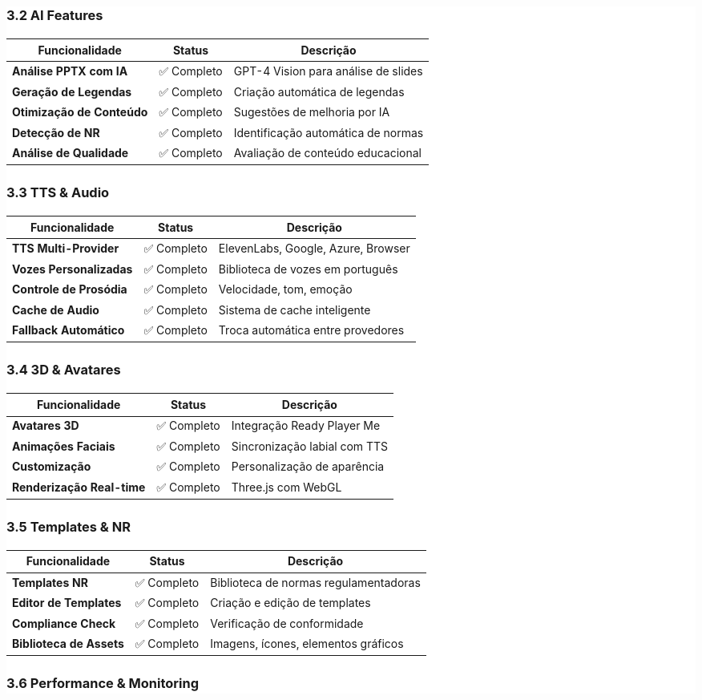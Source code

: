 ### 3.2 AI Features

| Funcionalidade | Status | Descrição |
|----------------|--------|----------|
| **Análise PPTX com IA** | ✅ Completo | GPT-4 Vision para análise de slides |
| **Geração de Legendas** | ✅ Completo | Criação automática de legendas |
| **Otimização de Conteúdo** | ✅ Completo | Sugestões de melhoria por IA |
| **Detecção de NR** | ✅ Completo | Identificação automática de normas |
| **Análise de Qualidade** | ✅ Completo | Avaliação de conteúdo educacional |

### 3.3 TTS & Audio

| Funcionalidade | Status | Descrição |
|----------------|--------|----------|
| **TTS Multi-Provider** | ✅ Completo | ElevenLabs, Google, Azure, Browser |
| **Vozes Personalizadas** | ✅ Completo | Biblioteca de vozes em português |
| **Controle de Prosódia** | ✅ Completo | Velocidade, tom, emoção |
| **Cache de Audio** | ✅ Completo | Sistema de cache inteligente |
| **Fallback Automático** | ✅ Completo | Troca automática entre provedores |

### 3.4 3D & Avatares

| Funcionalidade | Status | Descrição |
|----------------|--------|----------|
| **Avatares 3D** | ✅ Completo | Integração Ready Player Me |
| **Animações Faciais** | ✅ Completo | Sincronização labial com TTS |
| **Customização** | ✅ Completo | Personalização de aparência |
| **Renderização Real-time** | ✅ Completo | Three.js com WebGL |

### 3.5 Templates & NR

| Funcionalidade | Status | Descrição |
|----------------|--------|----------|
| **Templates NR** | ✅ Completo | Biblioteca de normas regulamentadoras |
| **Editor de Templates** | ✅ Completo | Criação e edição de templates |
| **Compliance Check** | ✅ Completo | Verificação de conformidade |
| **Biblioteca de Assets** | ✅ Completo | Imagens, ícones, elementos gráficos |

### 3.6 Performance & Monitoring
